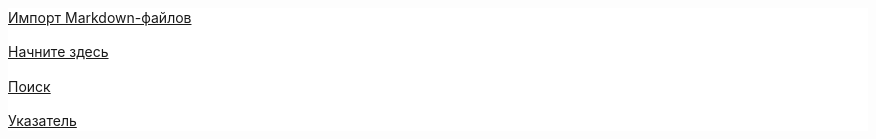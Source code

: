 [Импорт Markdown-файлов](https://publish.obsidian.md/help-ru/%D0%9F%D0%BB%D0%B0%D0%B3%D0%B8%D0%BD%D1%8B/%D0%98%D0%BC%D0%BF%D0%BE%D1%80%D1%82+Markdown-%D1%84%D0%B0%D0%B9%D0%BB%D0%BE%D0%B2)

[Начните здесь](https://publish.obsidian.md/help-ru/%D0%9D%D0%B0%D1%87%D0%BD%D0%B8%D1%82%D0%B5+%D0%B7%D0%B4%D0%B5%D1%81%D1%8C)

[Поиск](https://publish.obsidian.md/help-ru/%D0%9F%D0%BB%D0%B0%D0%B3%D0%B8%D0%BD%D1%8B/%D0%9F%D0%BE%D0%B8%D1%81%D0%BA)

[Указатель](https://publish.obsidian.md/help-ru/Obsidian/%D0%A3%D0%BA%D0%B0%D0%B7%D0%B0%D1%82%D0%B5%D0%BB%D1%8C)